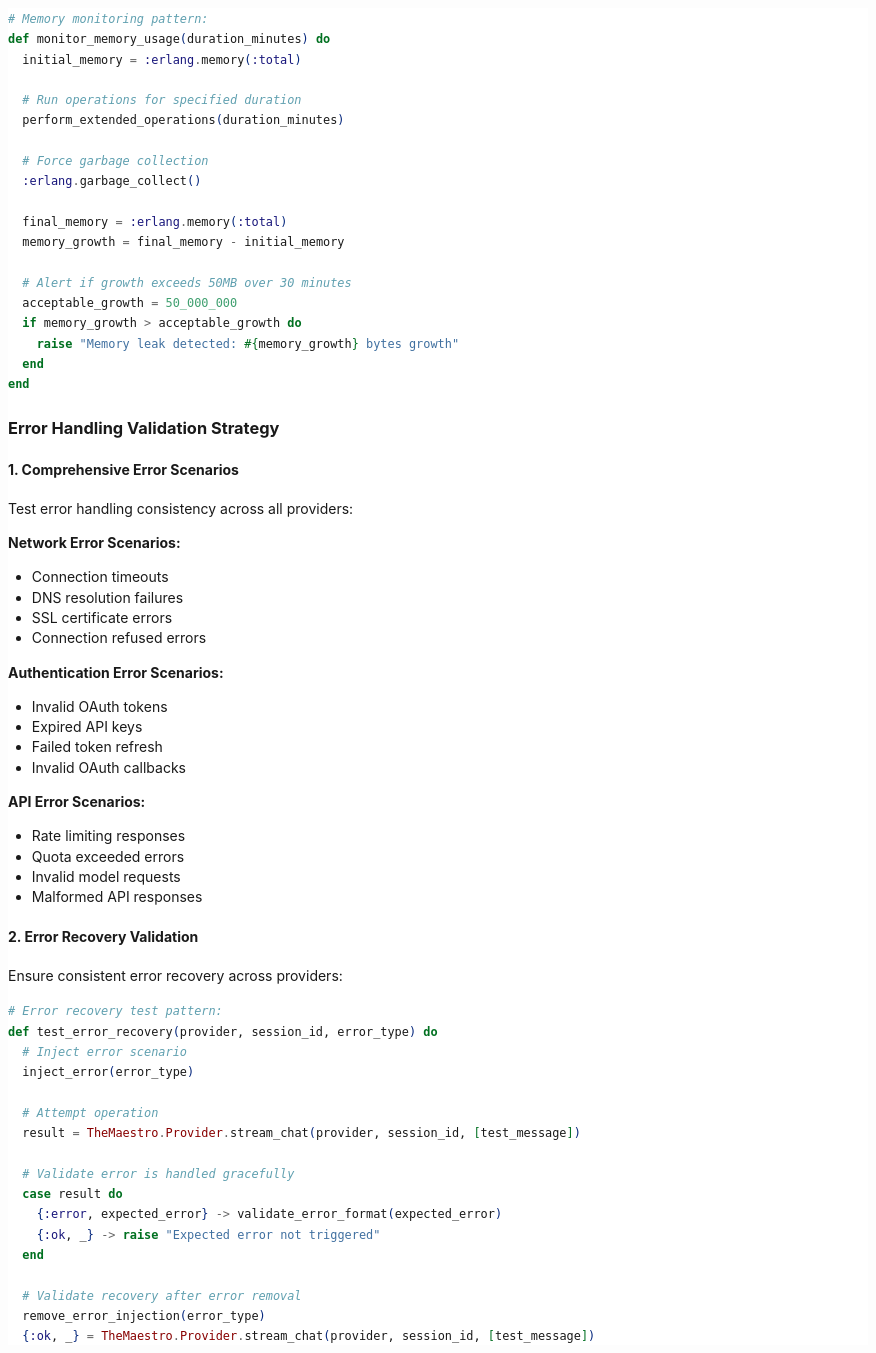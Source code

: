 ```elixir
# Memory monitoring pattern:
def monitor_memory_usage(duration_minutes) do
  initial_memory = :erlang.memory(:total)
  
  # Run operations for specified duration
  perform_extended_operations(duration_minutes)
  
  # Force garbage collection
  :erlang.garbage_collect()
  
  final_memory = :erlang.memory(:total)
  memory_growth = final_memory - initial_memory
  
  # Alert if growth exceeds 50MB over 30 minutes
  acceptable_growth = 50_000_000
  if memory_growth > acceptable_growth do
    raise "Memory leak detected: #{memory_growth} bytes growth"
  end
end
```

### Error Handling Validation Strategy

#### 1. Comprehensive Error Scenarios
Test error handling consistency across all providers:

**Network Error Scenarios:**
- Connection timeouts
- DNS resolution failures
- SSL certificate errors
- Connection refused errors

**Authentication Error Scenarios:**
- Invalid OAuth tokens
- Expired API keys
- Failed token refresh
- Invalid OAuth callbacks

**API Error Scenarios:**
- Rate limiting responses
- Quota exceeded errors
- Invalid model requests
- Malformed API responses

#### 2. Error Recovery Validation
Ensure consistent error recovery across providers:

```elixir
# Error recovery test pattern:
def test_error_recovery(provider, session_id, error_type) do
  # Inject error scenario
  inject_error(error_type)
  
  # Attempt operation
  result = TheMaestro.Provider.stream_chat(provider, session_id, [test_message])
  
  # Validate error is handled gracefully
  case result do
    {:error, expected_error} -> validate_error_format(expected_error)
    {:ok, _} -> raise "Expected error not triggered"
  end
  
  # Validate recovery after error removal
  remove_error_injection(error_type)
  {:ok, _} = TheMaestro.Provider.stream_chat(provider, session_id, [test_message])
```